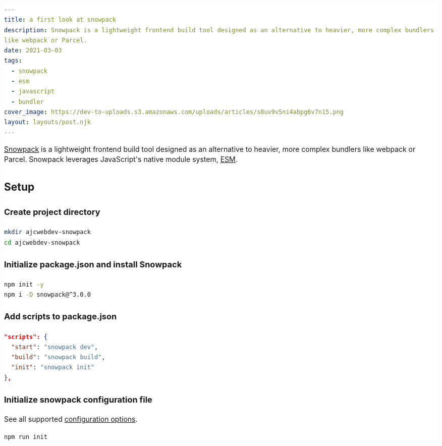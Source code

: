 ```yaml
---
title: a first look at snowpack
description: Snowpack is a lightweight frontend build tool designed as an alternative to heavier, more complex bundlers like webpack or Parcel.
date: 2021-03-03
tags:
  - snowpack
  - esm
  - javascript
  - bundler
cover_image: https://dev-to-uploads.s3.amazonaws.com/uploads/articles/s8uv9v5ni4abpg6v7n15.png
layout: layouts/post.njk
---
```


[Snowpack](https://www.snowpack.dev/) is a lightweight frontend build tool designed as an alternative to heavier, more complex bundlers like webpack or Parcel. Snowpack leverages JavaScript's native module system, [ESM](https://developer.mozilla.org/en-US/docs/Web/JavaScript/Reference/Statements/import).

## Setup

### Create project directory

```bash
mkdir ajcwebdev-snowpack
cd ajcwebdev-snowpack
```

### Initialize package.json and install Snowpack

```bash
npm init -y
npm i -D snowpack@^3.0.0
```

### Add scripts to package.json

```json
"scripts": {
  "start": "snowpack dev",
  "build": "snowpack build",
  "init": "snowpack init"
},
```

### Initialize snowpack configuration file

See all supported [configuration options](https://www.snowpack.dev/reference/configuration).

```bash
npm run init
```
